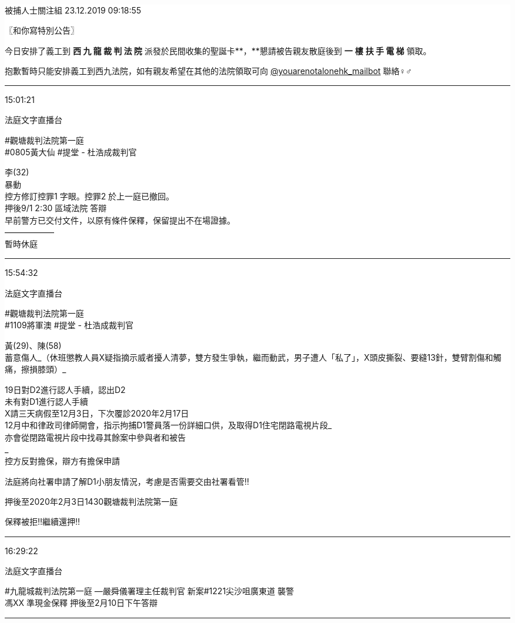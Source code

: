 被捕人士關注組  23.12.2019 09:18:55

〖和你寫特別公告〗  
  
今日安排了義工到 **西 九 龍 裁 判 法 院** 派發於民間收集的聖誕卡**，**懇請被告親友散庭後到 **一** **樓** **扶 手 電 梯** 領取。  
  
抱歉暫時只能安排義工到西九法院，如有親友希望在其他的法院領取可向 [@youarenotalonehk\_mailbot](https://t.me/youarenotalonehk_mailbot) 聯絡‍♀️‍♂️

---
      
15:01:21

法庭文字直播台

\#觀塘裁判法院第一庭  
\#0805黃大仙 \#提堂 - 杜浩成裁判官  
  
李(32)  
暴動  
控方修訂控罪1 字眼。控罪2 於上一庭已撤回。  
押後9/1 2:30 區域法院 答辯  
早前警方已交付文件，以原有條件保釋，保留提出不在場證據。  
——————  
暫時休庭

---
      
15:54:32

法庭文字直播台

\#觀塘裁判法院第一庭  
\#1109將軍澳 \#提堂 - 杜浩成裁判官  
  
黃(29)、陳(58)  
蓄意傷人_（休班懲教人員X疑指摘示威者擾人清夢，雙方發生爭執，繼而動武，男子遭人「私了」，X頭皮撕裂、要縫13針，雙臂割傷和觸痛，擦損膝頭）_  
  
19日對D2進行認人手續，認出D2  
未有對D1進行認人手續  
X請三天病假至12月3日，下次覆診2020年2月17日  
12月中和律政司律師開會，指示拘捕D1警員落一份詳細口供，及取得D1住宅閉路電視片段_  
亦會從閉路電視片段中找尋其餘案中參與者和被告  
_  
控方反對擔保，辯方有擔保申請  
  
法庭將向社署申請了解D1小朋友情況，考慮是否需要交由社署看管‼️  
  
押後至2020年2月3日1430觀塘裁判法院第一庭  
  
保釋被拒‼️繼續還押‼️

---
      
16:29:22

法庭文字直播台

\#九龍城裁判法院第一庭 —嚴舜儀署理主任裁判官 新案\#1221尖沙咀廣東道 襲警  
馮XX 準現金保釋 押後至2月10日下午答辯

---